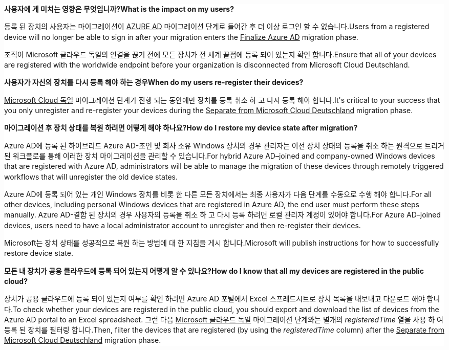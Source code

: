 <span data-ttu-id="8602c-108">**사용자에 게 미치는 영향은 무엇입니까?**</span><span class="sxs-lookup"><span data-stu-id="8602c-108">**What is the impact on my users?**</span></span>

<span data-ttu-id="8602c-109">등록 된 장치의 사용자는 마이그레이션이 [AZURE AD](ms-cloud-germany-transition.md#how-is-the-migration-organized) 마이그레이션 단계로 들어간 후 더 이상 로그인 할 수 없습니다.</span><span class="sxs-lookup"><span data-stu-id="8602c-109">Users from a registered device will no longer be able to sign in after your migration enters the [Finalize Azure AD](ms-cloud-germany-transition.md#how-is-the-migration-organized) migration phase.</span></span>  

<span data-ttu-id="8602c-110">조직이 Microsoft 클라우드 독일의 연결을 끊기 전에 모든 장치가 전 세계 끝점에 등록 되어 있는지 확인 합니다.</span><span class="sxs-lookup"><span data-stu-id="8602c-110">Ensure that all of your devices are registered with the worldwide endpoint before your organization is disconnected from Microsoft Cloud Deutschland.</span></span>
  
<span data-ttu-id="8602c-111">**사용자가 자신의 장치를 다시 등록 해야 하는 경우**</span><span class="sxs-lookup"><span data-stu-id="8602c-111">**When do my users re-register their devices?**</span></span>

<span data-ttu-id="8602c-112">[Microsoft Cloud 독일](ms-cloud-germany-transition.md#how-is-the-migration-organized) 마이그레이션 단계가 진행 되는 동안에만 장치를 등록 취소 하 고 다시 등록 해야 합니다.</span><span class="sxs-lookup"><span data-stu-id="8602c-112">It's critical to your success that you only unregister and re-register your devices during the [Separate from Microsoft Cloud Deutschland](ms-cloud-germany-transition.md#how-is-the-migration-organized) migration phase.</span></span>

<span data-ttu-id="8602c-113">**마이그레이션 후 장치 상태를 복원 하려면 어떻게 해야 하나요?**</span><span class="sxs-lookup"><span data-stu-id="8602c-113">**How do I restore my device state after migration?**</span></span>

<span data-ttu-id="8602c-114">Azure AD에 등록 된 하이브리드 Azure AD-조인 및 회사 소유 Windows 장치의 경우 관리자는 이전 장치 상태의 등록을 취소 하는 원격으로 트리거된 워크플로를 통해 이러한 장치 마이그레이션을 관리할 수 있습니다.</span><span class="sxs-lookup"><span data-stu-id="8602c-114">For hybrid Azure AD–joined and company-owned Windows devices that are registered with Azure AD, administrators will be able to manage the migration of these devices through remotely triggered workflows that will unregister the old device states.</span></span>
  
<span data-ttu-id="8602c-115">Azure AD에 등록 되어 있는 개인 Windows 장치를 비롯 한 다른 모든 장치에서는 최종 사용자가 다음 단계를 수동으로 수행 해야 합니다.</span><span class="sxs-lookup"><span data-stu-id="8602c-115">For all other devices, including personal Windows devices that are registered in Azure AD, the end user must perform these steps manually.</span></span> <span data-ttu-id="8602c-116">Azure AD-결합 된 장치의 경우 사용자의 등록을 취소 하 고 다시 등록 하려면 로컬 관리자 계정이 있어야 합니다.</span><span class="sxs-lookup"><span data-stu-id="8602c-116">For Azure AD–joined devices, users need to have a local administrator account to unregister and then re-register their devices.</span></span>

<span data-ttu-id="8602c-117">Microsoft는 장치 상태를 성공적으로 복원 하는 방법에 대 한 지침을 게시 합니다.</span><span class="sxs-lookup"><span data-stu-id="8602c-117">Microsoft will publish instructions for how to successfully restore device state.</span></span> 
 
<span data-ttu-id="8602c-118">**모든 내 장치가 공용 클라우드에 등록 되어 있는지 어떻게 알 수 있나요?**</span><span class="sxs-lookup"><span data-stu-id="8602c-118">**How do I know that all my devices are registered in the public cloud?**</span></span>

<span data-ttu-id="8602c-119">장치가 공용 클라우드에 등록 되어 있는지 여부를 확인 하려면 Azure AD 포털에서 Excel 스프레드시트로 장치 목록을 내보내고 다운로드 해야 합니다.</span><span class="sxs-lookup"><span data-stu-id="8602c-119">To check whether your devices are registered in the public cloud, you should export and download the list of devices from the Azure AD portal to an Excel spreadsheet.</span></span> <span data-ttu-id="8602c-120">그런 다음 [Microsoft 클라우드 독일](ms-cloud-germany-transition.md#how-is-the-migration-organized) 마이그레이션 단계와는 별개의 _registeredTime_ 열을 사용 하 여 등록 된 장치를 필터링 합니다.</span><span class="sxs-lookup"><span data-stu-id="8602c-120">Then, filter the devices that are registered (by using the _registeredTime_ column) after the [Separate from Microsoft Cloud Deutschland](ms-cloud-germany-transition.md#how-is-the-migration-organized) migration phase.</span></span>
